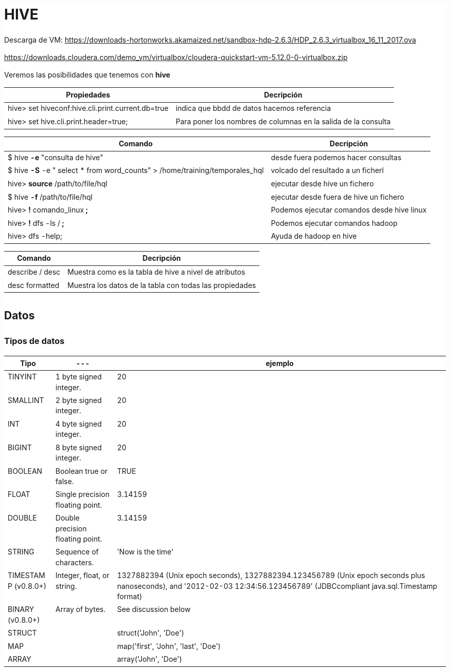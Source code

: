 # HIVE

Descarga de VM:
https://downloads-hortonworks.akamaized.net/sandbox-hdp-2.6.3/HDP_2.6.3_virtualbox_16_11_2017.ova

https://downloads.cloudera.com/demo_vm/virtualbox/cloudera-quickstart-vm-5.12.0-0-virtualbox.zip

Veremos las posibilidades que tenemos con __hive__

|  Propiedades | Decripción  |
|---|---|
|  hive> set hiveconf:hive.cli.print.current.db=true | indica que bbdd de datos hacemos referencia  |
|  hive> set hive.cli.print.header=true; | Para poner los nombres de columnas en la salida de la consulta |

|  Comando | Decripción  |
|---|---|
|  $ hive __-e__ "consulta de hive" | desde fuera podemos hacer consultas |
|  $ hive __-S__ -e " select * from word_counts" > /home/training/temporales_hql  | volcado del resultado a un ficherl  |
| hive> __source__ /path/to/file/hql |  ejecutar desde hive un fichero |
|  $ hive __-f__ /path/to/file/hql  |  ejecutar desde fuera de hive un fichero |
| hive> __!__ comando_linux __;__  |  Podemos ejecutar comandos desde hive linux |
| hive> __!__ dfs -ls / __;__  |  Podemos ejecutar comandos hadoop |
| hive> dfs -help;  |  Ayuda de hadoop en hive |


|  Comando | Decripción  |
|---|---|
| describe / desc  |  Muestra como es la tabla de hive a nivel de atributos |
| desc formatted | Muestra los datos de la tabla con todas las propiedades |

## Datos
### Tipos de datos
|Tipo|---|ejemplo|
|---|---|---|
| TINYINT | 1 byte signed integer. | 20 |
| SMALLINT | 2 byte signed integer. | 20 |
| INT | 4 byte signed integer. | 20 |
| BIGINT | 8 byte signed integer. | 20 |
| BOOLEAN | Boolean true or false. | TRUE |
| FLOAT  | Single precision floating point. | 3.14159 |
| DOUBLE | Double precision floating point. | 3.14159 |
| STRING | Sequence of characters. | 'Now is the time'|  
| TIMESTAMP (v0.8.0+)  | Integer, float, or string. | 1327882394 (Unix epoch seconds), 1327882394.123456789 (Unix epoch seconds plus nanoseconds), and '2012-02-03 12:34:56.123456789' (JDBCcompliant java.sql.Timestamp format) |
| BINARY (v0.8.0+)  | Array of bytes. | See discussion below |
| STRUCT |   | struct('John', 'Doe') |
| MAP |   | map('first', 'John', 'last', 'Doe') |
| ARRAY |   | array('John', 'Doe') |
